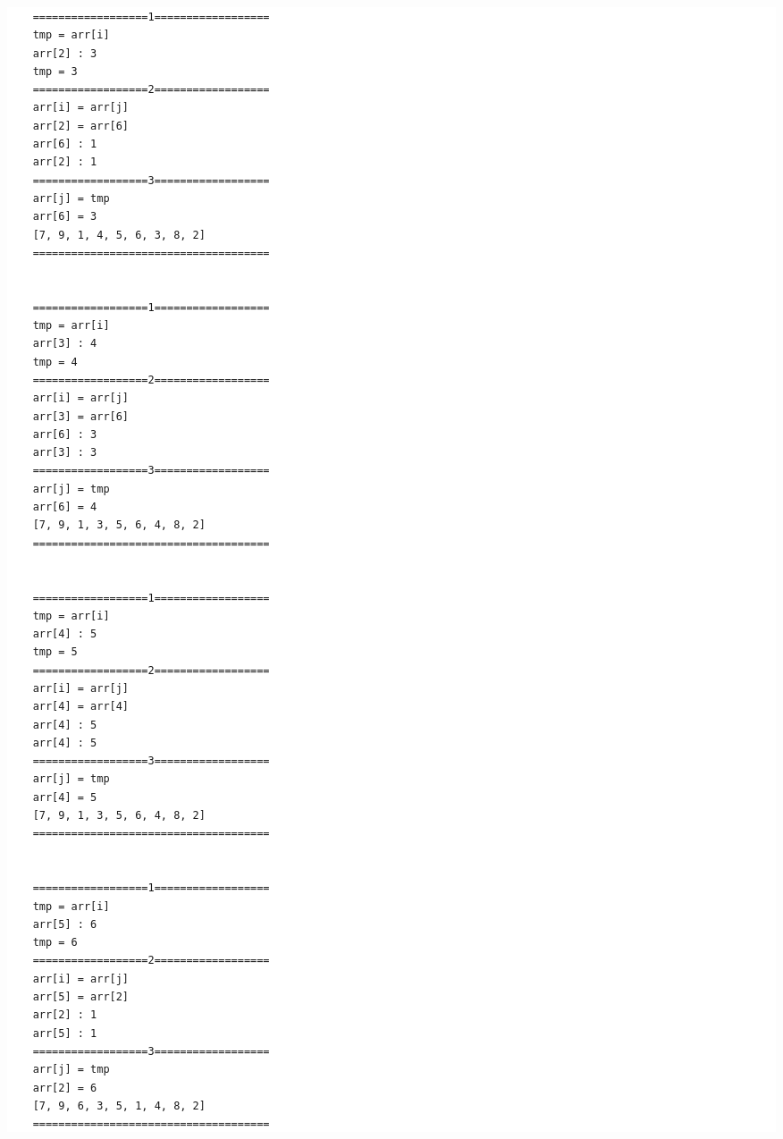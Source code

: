 
        ==================1==================
        tmp = arr[i]
        arr[2] : 3
        tmp = 3
        ==================2==================
        arr[i] = arr[j]
        arr[2] = arr[6]
        arr[6] : 1
        arr[2] : 1
        ==================3==================
        arr[j] = tmp
        arr[6] = 3
        [7, 9, 1, 4, 5, 6, 3, 8, 2]
        =====================================


        ==================1==================
        tmp = arr[i]
        arr[3] : 4
        tmp = 4
        ==================2==================
        arr[i] = arr[j]
        arr[3] = arr[6]
        arr[6] : 3
        arr[3] : 3
        ==================3==================
        arr[j] = tmp
        arr[6] = 4
        [7, 9, 1, 3, 5, 6, 4, 8, 2]
        =====================================


        ==================1==================
        tmp = arr[i]
        arr[4] : 5
        tmp = 5
        ==================2==================
        arr[i] = arr[j]
        arr[4] = arr[4]
        arr[4] : 5
        arr[4] : 5
        ==================3==================
        arr[j] = tmp
        arr[4] = 5
        [7, 9, 1, 3, 5, 6, 4, 8, 2]
        =====================================


        ==================1==================
        tmp = arr[i]
        arr[5] : 6
        tmp = 6
        ==================2==================
        arr[i] = arr[j]
        arr[5] = arr[2]
        arr[2] : 1
        arr[5] : 1
        ==================3==================
        arr[j] = tmp
        arr[2] = 6
        [7, 9, 6, 3, 5, 1, 4, 8, 2]
        =====================================
